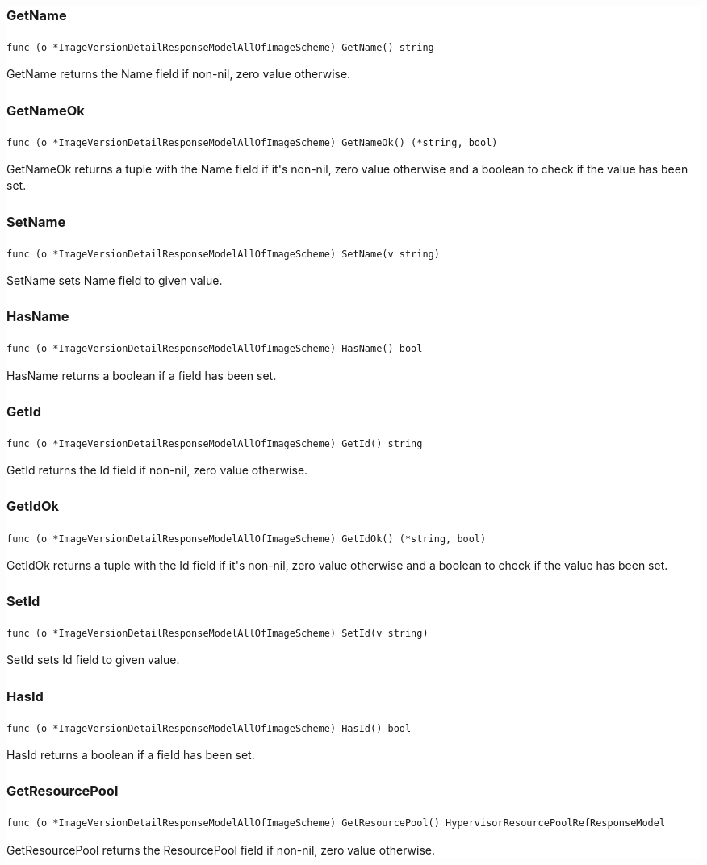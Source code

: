 ### GetName

`func (o *ImageVersionDetailResponseModelAllOfImageScheme) GetName() string`

GetName returns the Name field if non-nil, zero value otherwise.

### GetNameOk

`func (o *ImageVersionDetailResponseModelAllOfImageScheme) GetNameOk() (*string, bool)`

GetNameOk returns a tuple with the Name field if it's non-nil, zero value otherwise
and a boolean to check if the value has been set.

### SetName

`func (o *ImageVersionDetailResponseModelAllOfImageScheme) SetName(v string)`

SetName sets Name field to given value.

### HasName

`func (o *ImageVersionDetailResponseModelAllOfImageScheme) HasName() bool`

HasName returns a boolean if a field has been set.

### GetId

`func (o *ImageVersionDetailResponseModelAllOfImageScheme) GetId() string`

GetId returns the Id field if non-nil, zero value otherwise.

### GetIdOk

`func (o *ImageVersionDetailResponseModelAllOfImageScheme) GetIdOk() (*string, bool)`

GetIdOk returns a tuple with the Id field if it's non-nil, zero value otherwise
and a boolean to check if the value has been set.

### SetId

`func (o *ImageVersionDetailResponseModelAllOfImageScheme) SetId(v string)`

SetId sets Id field to given value.

### HasId

`func (o *ImageVersionDetailResponseModelAllOfImageScheme) HasId() bool`

HasId returns a boolean if a field has been set.

### GetResourcePool

`func (o *ImageVersionDetailResponseModelAllOfImageScheme) GetResourcePool() HypervisorResourcePoolRefResponseModel`

GetResourcePool returns the ResourcePool field if non-nil, zero value otherwise.
